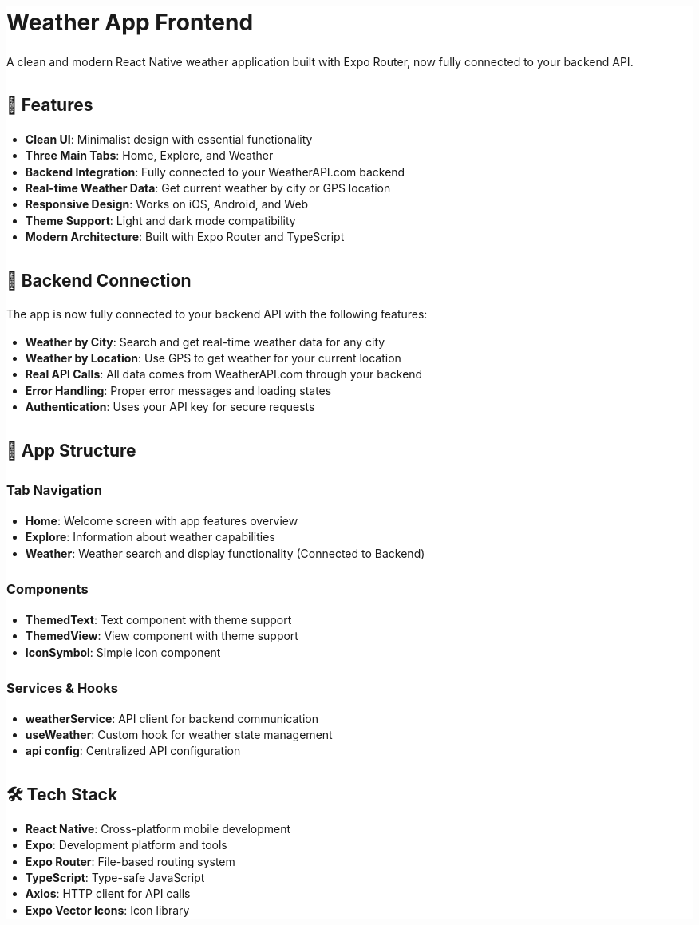 # Weather App Frontend

A clean and modern React Native weather application built with Expo Router, now fully connected to your backend API.

## 🚀 Features

- **Clean UI**: Minimalist design with essential functionality
- **Three Main Tabs**: Home, Explore, and Weather
- **Backend Integration**: Fully connected to your WeatherAPI.com backend
- **Real-time Weather Data**: Get current weather by city or GPS location
- **Responsive Design**: Works on iOS, Android, and Web
- **Theme Support**: Light and dark mode compatibility
- **Modern Architecture**: Built with Expo Router and TypeScript

## 🔗 Backend Connection

The app is now fully connected to your backend API with the following features:

- **Weather by City**: Search and get real-time weather data for any city
- **Weather by Location**: Use GPS to get weather for your current location
- **Real API Calls**: All data comes from WeatherAPI.com through your backend
- **Error Handling**: Proper error messages and loading states
- **Authentication**: Uses your API key for secure requests

## 📱 App Structure

### Tab Navigation
- **Home**: Welcome screen with app features overview
- **Explore**: Information about weather capabilities
- **Weather**: Weather search and display functionality (Connected to Backend)

### Components
- **ThemedText**: Text component with theme support
- **ThemedView**: View component with theme support
- **IconSymbol**: Simple icon component

### Services & Hooks
- **weatherService**: API client for backend communication
- **useWeather**: Custom hook for weather state management
- **api config**: Centralized API configuration

## 🛠️ Tech Stack

- **React Native**: Cross-platform mobile development
- **Expo**: Development platform and tools
- **Expo Router**: File-based routing system
- **TypeScript**: Type-safe JavaScript
- **Axios**: HTTP client for API calls
- **Expo Vector Icons**: Icon library
